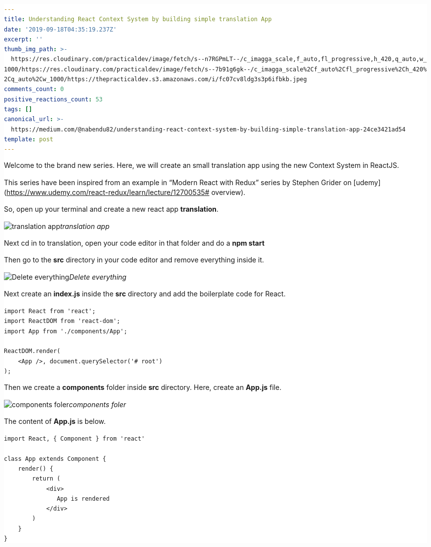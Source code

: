 ```yaml
---
title: Understanding React Context System by building simple translation App
date: '2019-09-18T04:35:19.237Z'
excerpt: ''
thumb_img_path: >-
  https://res.cloudinary.com/practicaldev/image/fetch/s--n7RGPmLT--/c_imagga_scale,f_auto,fl_progressive,h_420,q_auto,w_1000/https://res.cloudinary.com/practicaldev/image/fetch/s--7b91g6gk--/c_imagga_scale%2Cf_auto%2Cfl_progressive%2Ch_420%2Cq_auto%2Cw_1000/https://thepracticaldev.s3.amazonaws.com/i/fc07cv8ldg3s3p6ifbkb.jpeg
comments_count: 0
positive_reactions_count: 53
tags: []
canonical_url: >-
  https://medium.com/@nabendu82/understanding-react-context-system-by-building-simple-translation-app-24ce3421ad54
template: post
---
```

Welcome to the brand new series. Here, we will create an small translation app using the new Context System in ReactJS.

This series have been inspired from an example in “Modern React with Redux” series by Stephen Grider on [udemy](https://www.udemy.com/react-redux/learn/lecture/12700535# overview).

So, open up your terminal and create a new react app **translation**.

![translation app](https://cdn-images-1.medium.com/max/2000/1*mKl26AeDXV6jD0UN1lcNOg.png)*translation app*

Next cd in to translation, open your code editor in that folder and do a **npm start**

Then go to the **src** directory in your code editor and remove everything inside it.

![Delete everything](https://cdn-images-1.medium.com/max/2880/1*aLx18PhK22K2pas4KoUXFA.png)*Delete everything*

Next create an **index.js** inside the **src** directory and add the boilerplate code for React.

    import React from 'react';
    import ReactDOM from 'react-dom';
    import App from './components/App';
    
    ReactDOM.render(
        <App />, document.querySelector('# root')
    );

Then we create a **components** folder inside **src** directory. Here, create an **App.js** file.

![components foler](https://cdn-images-1.medium.com/max/2880/1*BplNKKM-6jqdjwYTIuE7XA.png)*components foler*

The content of **App.js** is below.

    import React, { Component } from 'react'
    
    class App extends Component {
        render() {
            return (
                <div>
                   App is rendered
                </div>
            )
        }
    }
    